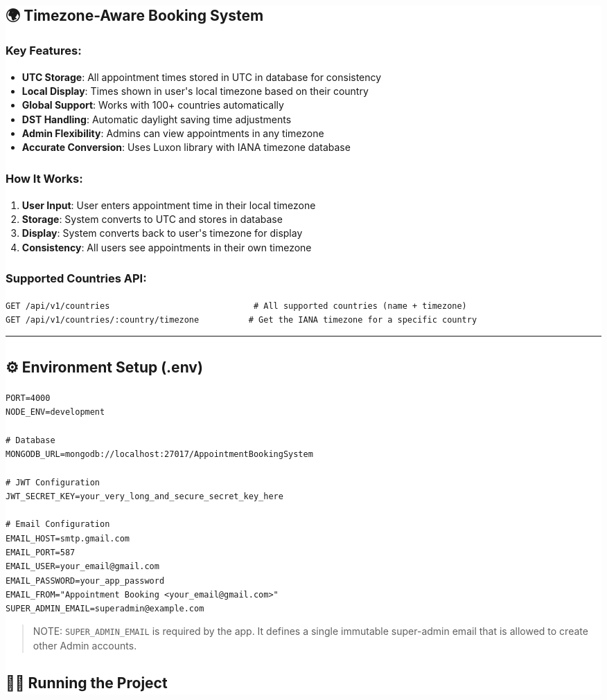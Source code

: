## 🌍 Timezone-Aware Booking System

### Key Features:

- **UTC Storage**: All appointment times stored in UTC in database for consistency
- **Local Display**: Times shown in user's local timezone based on their country
- **Global Support**: Works with 100+ countries automatically
- **DST Handling**: Automatic daylight saving time adjustments
- **Admin Flexibility**: Admins can view appointments in any timezone
- **Accurate Conversion**: Uses Luxon library with IANA timezone database

### How It Works:

1. **User Input**: User enters appointment time in their local timezone
2. **Storage**: System converts to UTC and stores in database
3. **Display**: System converts back to user's timezone for display
4. **Consistency**: All users see appointments in their own timezone

### Supported Countries API:

```http
GET /api/v1/countries                             # All supported countries (name + timezone)
GET /api/v1/countries/:country/timezone          # Get the IANA timezone for a specific country
```

---

## ⚙️ Environment Setup (.env)

```env
PORT=4000
NODE_ENV=development

# Database
MONGODB_URL=mongodb://localhost:27017/AppointmentBookingSystem

# JWT Configuration
JWT_SECRET_KEY=your_very_long_and_secure_secret_key_here

# Email Configuration
EMAIL_HOST=smtp.gmail.com
EMAIL_PORT=587
EMAIL_USER=your_email@gmail.com
EMAIL_PASSWORD=your_app_password
EMAIL_FROM="Appointment Booking <your_email@gmail.com>"
SUPER_ADMIN_EMAIL=superadmin@example.com
```

> NOTE: `SUPER_ADMIN_EMAIL` is required by the app. It defines a single immutable super-admin email that is allowed to create other Admin accounts.

## 🏃‍♂️ Running the Project
